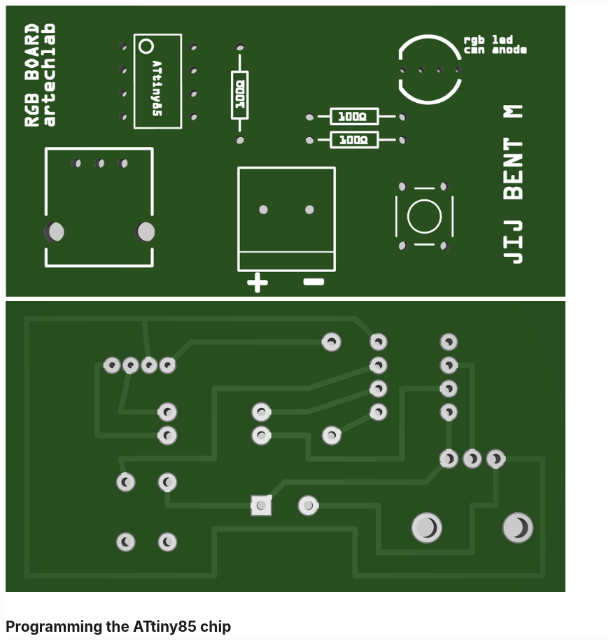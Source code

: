  <img src="./images/top.png" alt="top of the board" width="800"> 

 <img src="./images/bottom.png" alt="bottom of the board" width="800"> 



## Programming the ATtiny85 chip

